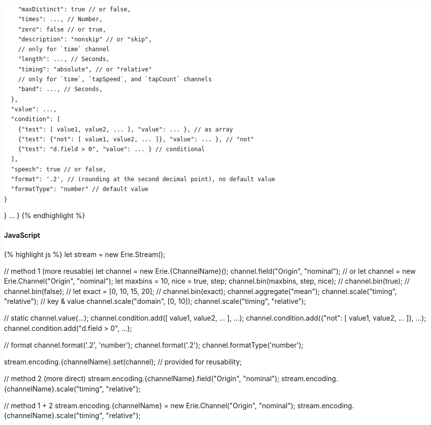         "maxDistinct": true // or false,
        "times": ..., // Number,
        "zero": false // or true,
        "description": "nonskip" // or "skip",
        // only for `time` channel
        "length": ..., // Seconds,
        "timing": "absolute", // or "relative"
        // only for `time`, `tapSpeed`, and `tapCount` channels
        "band": ..., // Seconds,
      },
      "value": ...,
      "condition": [
        {"test": [ value1, value2, ... ], "value": ... }, // as array
        {"test": {"not": [ value1, value2, ... ]}, "value": ... }, // "not"
        {"test": "d.field > 0", "value": ... } // conditional
      ],
      "speech": true // or false,
      "format": '.2', // (rounding at the second decimal point), no default value
      "formatType": "number" // default value
    }
  }
  ...
}
{% endhighlight %}
</code-group>

<code-group>
<h4>JavaScript</h4>
{% highlight js %}
let stream = new Erie.Stream();

// method 1 (more reusable)
let channel = new Erie.{ChannelName}();
channel.field("Origin", "nominal");
// or let channel = new Erie.Channel("Origin", "nominal");
let maxbins = 10, nice = true, step;
channel.bin(maxbins, step, nice);
// channel.bin(true);
// channel.bin(false);
// let exact = [0, 10, 15, 20];
// channel.bin(exact);
channel.aggregate("mean");
channel.scale("timing", "relative"); // key & value
channel.scale("domain", [0, 10]);
channel.scale("timing", "relative");

// static
channel.value(...);
channel.condition.add([ value1, value2, ... ], ...);
channel.condition.add({"not": [ value1, value2, ... ]}, ...);
channel.condition.add("d.field > 0", ...);

// format
channel.format('.2', 'number');
channel.format('.2');
channel.formatType('number');

stream.encoding.{channelName}.set(channel); // provided for reusability;

// method 2 (more direct)
stream.encoding.{channelName}.field("Origin", "nominal");
stream.encoding.{channelName}.scale("timing", "relative");

// method 1 + 2
stream.encoding.{channelName} = new Erie.Channel("Origin", "nominal");
stream.encoding.{channelName}.scale("timing", "relative");
